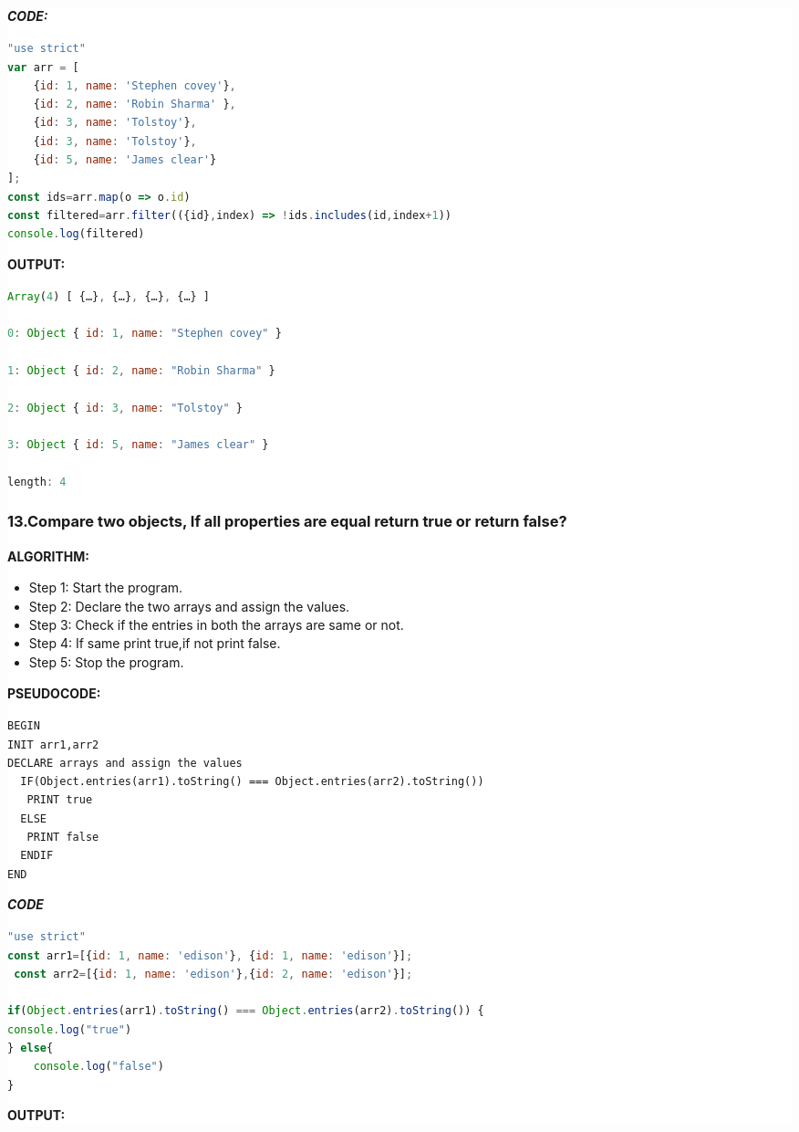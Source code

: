 ***CODE:***
```javascript
"use strict"
var arr = [
    {id: 1, name: 'Stephen covey'},
    {id: 2, name: 'Robin Sharma' }, 
    {id: 3, name: 'Tolstoy'}, 
    {id: 3, name: 'Tolstoy'}, 
    {id: 5, name: 'James clear'}
];
const ids=arr.map(o => o.id)
const filtered=arr.filter(({id},index) => !ids.includes(id,index+1))
console.log(filtered)
```

**OUTPUT:**
```js
Array(4) [ {…}, {…}, {…}, {…} ]
​
0: Object { id: 1, name: "Stephen covey" }
​
1: Object { id: 2, name: "Robin Sharma" }
​
2: Object { id: 3, name: "Tolstoy" }
​
3: Object { id: 5, name: "James clear" }
​
length: 4
```

### 13.Compare two objects, If all properties are equal return true or return false?

**ALGORITHM:**
* Step 1: Start the program.
* Step 2: Declare the two arrays and assign the values.
* Step 3: Check if the entries in both the arrays are same or not.
* Step 4: If same print true,if not print false.
* Step 5: Stop the program.

**PSEUDOCODE:**
```
BEGIN
INIT arr1,arr2
DECLARE arrays and assign the values
  IF(Object.entries(arr1).toString() === Object.entries(arr2).toString())
   PRINT true
  ELSE
   PRINT false
  ENDIF
END
```

***CODE***
```javascript
"use strict"
const arr1=[{id: 1, name: 'edison'}, {id: 1, name: 'edison'}];
 const arr2=[{id: 1, name: 'edison'},{id: 2, name: 'edison'}];

if(Object.entries(arr1).toString() === Object.entries(arr2).toString()) {
console.log("true")
} else{
    console.log("false")
}
```
**OUTPUT:**
```js
```